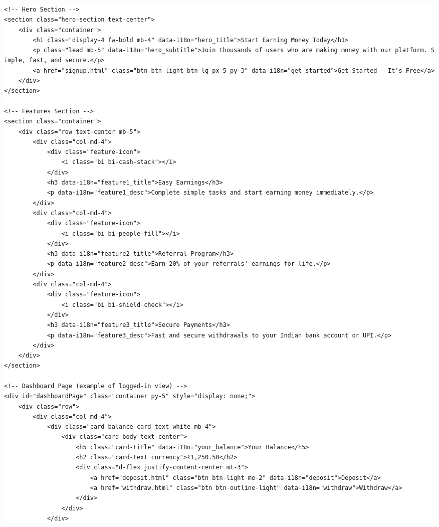     <!-- Hero Section -->
    <section class="hero-section text-center">
        <div class="container">
            <h1 class="display-4 fw-bold mb-4" data-i18n="hero_title">Start Earning Money Today</h1>
            <p class="lead mb-5" data-i18n="hero_subtitle">Join thousands of users who are making money with our platform. Simple, fast, and secure.</p>
            <a href="signup.html" class="btn btn-light btn-lg px-5 py-3" data-i18n="get_started">Get Started - It's Free</a>
        </div>
    </section>

    <!-- Features Section -->
    <section class="container">
        <div class="row text-center mb-5">
            <div class="col-md-4">
                <div class="feature-icon">
                    <i class="bi bi-cash-stack"></i>
                </div>
                <h3 data-i18n="feature1_title">Easy Earnings</h3>
                <p data-i18n="feature1_desc">Complete simple tasks and start earning money immediately.</p>
            </div>
            <div class="col-md-4">
                <div class="feature-icon">
                    <i class="bi bi-people-fill"></i>
                </div>
                <h3 data-i18n="feature2_title">Referral Program</h3>
                <p data-i18n="feature2_desc">Earn 20% of your referrals' earnings for life.</p>
            </div>
            <div class="col-md-4">
                <div class="feature-icon">
                    <i class="bi bi-shield-check"></i>
                </div>
                <h3 data-i18n="feature3_title">Secure Payments</h3>
                <p data-i18n="feature3_desc">Fast and secure withdrawals to your Indian bank account or UPI.</p>
            </div>
        </div>
    </section>

    <!-- Dashboard Page (example of logged-in view) -->
    <div id="dashboardPage" class="container py-5" style="display: none;">
        <div class="row">
            <div class="col-md-4">
                <div class="card balance-card text-white mb-4">
                    <div class="card-body text-center">
                        <h5 class="card-title" data-i18n="your_balance">Your Balance</h5>
                        <h2 class="card-text currency">₹1,250.50</h2>
                        <div class="d-flex justify-content-center mt-3">
                            <a href="deposit.html" class="btn btn-light me-2" data-i18n="deposit">Deposit</a>
                            <a href="withdraw.html" class="btn btn-outline-light" data-i18n="withdraw">Withdraw</a>
                        </div>
                    </div>
                </div>
                